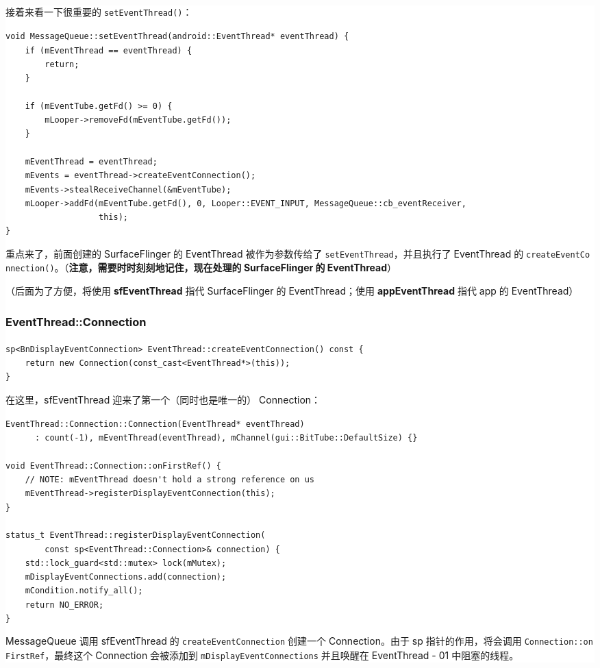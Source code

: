 接着来看一下很重要的 `setEventThread()`：

```
void MessageQueue::setEventThread(android::EventThread* eventThread) {
    if (mEventThread == eventThread) {
        return;
    }

    if (mEventTube.getFd() >= 0) {
        mLooper->removeFd(mEventTube.getFd());
    }

    mEventThread = eventThread;
    mEvents = eventThread->createEventConnection();
    mEvents->stealReceiveChannel(&mEventTube);
    mLooper->addFd(mEventTube.getFd(), 0, Looper::EVENT_INPUT, MessageQueue::cb_eventReceiver,
                   this);
}
```

重点来了，前面创建的 SurfaceFlinger 的 EventThread 被作为参数传给了 `setEventThread`，并且执行了 EventThread 的 `createEventConnection()`。（**注意，需要时时刻刻地记住，现在处理的 SurfaceFlinger 的 EventThread**）

（后面为了方便，将使用 **sfEventThread** 指代 SurfaceFlinger 的 EventThread；使用 **appEventThread** 指代 app 的 EventThread）

### EventThread::Connection

```
sp<BnDisplayEventConnection> EventThread::createEventConnection() const {
    return new Connection(const_cast<EventThread*>(this));
}
```

在这里，sfEventThread 迎来了第一个（同时也是唯一的） Connection：

```
EventThread::Connection::Connection(EventThread* eventThread)
      : count(-1), mEventThread(eventThread), mChannel(gui::BitTube::DefaultSize) {}

void EventThread::Connection::onFirstRef() {
    // NOTE: mEventThread doesn't hold a strong reference on us
    mEventThread->registerDisplayEventConnection(this);
}

status_t EventThread::registerDisplayEventConnection(
        const sp<EventThread::Connection>& connection) {
    std::lock_guard<std::mutex> lock(mMutex);
    mDisplayEventConnections.add(connection);
    mCondition.notify_all();
    return NO_ERROR;
}
```

MessageQueue 调用 sfEventThread 的 `createEventConnection` 创建一个 Connection。由于 sp 指针的作用，将会调用 `Connection::onFirstRef`，最终这个 Connection 会被添加到 `mDisplayEventConnections` 并且唤醒在 EventThread - 01 中阻塞的线程。
